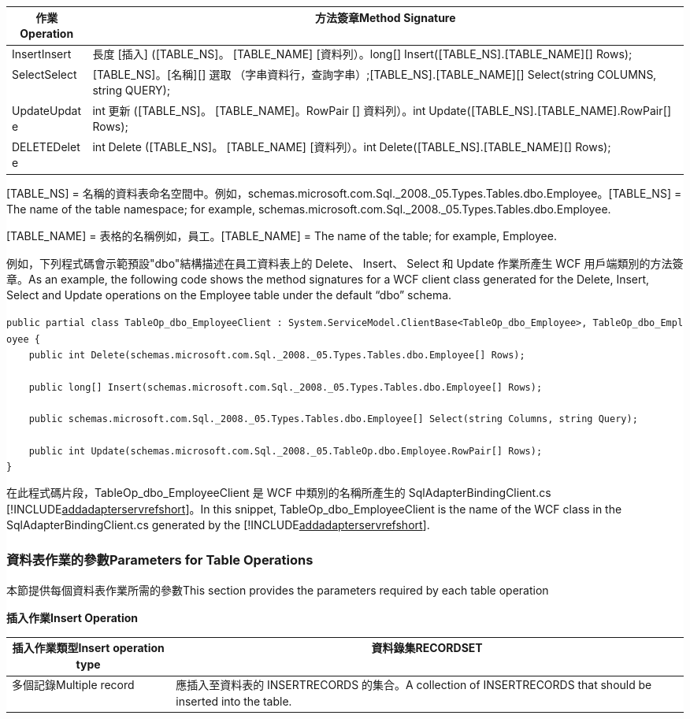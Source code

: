 |<span data-ttu-id="d608f-127">作業</span><span class="sxs-lookup"><span data-stu-id="d608f-127">Operation</span></span>|<span data-ttu-id="d608f-128">方法簽章</span><span class="sxs-lookup"><span data-stu-id="d608f-128">Method Signature</span></span>|  
|---------------|----------------------|  
|<span data-ttu-id="d608f-129">Insert</span><span class="sxs-lookup"><span data-stu-id="d608f-129">Insert</span></span>|<span data-ttu-id="d608f-130">長度 [插入] ([TABLE_NS]。 [TABLE_NAME] [資料列）。</span><span class="sxs-lookup"><span data-stu-id="d608f-130">long[] Insert([TABLE_NS].[TABLE_NAME][] Rows);</span></span>|  
|<span data-ttu-id="d608f-131">Select</span><span class="sxs-lookup"><span data-stu-id="d608f-131">Select</span></span>|<span data-ttu-id="d608f-132">[TABLE_NS]。[名稱][] 選取 （字串資料行，查詢字串）;</span><span class="sxs-lookup"><span data-stu-id="d608f-132">[TABLE_NS].[TABLE_NAME][] Select(string COLUMNS, string QUERY);</span></span>|  
|<span data-ttu-id="d608f-133">Update</span><span class="sxs-lookup"><span data-stu-id="d608f-133">Update</span></span>|<span data-ttu-id="d608f-134">int 更新 ([TABLE_NS]。 [TABLE_NAME]。RowPair [] 資料列）。</span><span class="sxs-lookup"><span data-stu-id="d608f-134">int Update([TABLE_NS].[TABLE_NAME].RowPair[] Rows);</span></span>|  
|<span data-ttu-id="d608f-135">DELETE</span><span class="sxs-lookup"><span data-stu-id="d608f-135">Delete</span></span>|<span data-ttu-id="d608f-136">int Delete ([TABLE_NS]。 [TABLE_NAME] [資料列）。</span><span class="sxs-lookup"><span data-stu-id="d608f-136">int Delete([TABLE_NS].[TABLE_NAME][] Rows);</span></span>|  
  
 <span data-ttu-id="d608f-137">[TABLE_NS] = 名稱的資料表命名空間中。例如，schemas.microsoft.com.Sql._2008._05.Types.Tables.dbo.Employee。</span><span class="sxs-lookup"><span data-stu-id="d608f-137">[TABLE_NS] = The name of the table namespace; for example, schemas.microsoft.com.Sql._2008._05.Types.Tables.dbo.Employee.</span></span>  
  
 <span data-ttu-id="d608f-138">[TABLE_NAME] = 表格的名稱例如，員工。</span><span class="sxs-lookup"><span data-stu-id="d608f-138">[TABLE_NAME] = The name of the table; for example, Employee.</span></span>  
  
 <span data-ttu-id="d608f-139">例如，下列程式碼會示範預設"dbo"結構描述在員工資料表上的 Delete、 Insert、 Select 和 Update 作業所產生 WCF 用戶端類別的方法簽章。</span><span class="sxs-lookup"><span data-stu-id="d608f-139">As an example, the following code shows the method signatures for a WCF client class generated for the Delete, Insert, Select and Update operations on the Employee table under the default “dbo” schema.</span></span>  
  
```  
public partial class TableOp_dbo_EmployeeClient : System.ServiceModel.ClientBase<TableOp_dbo_Employee>, TableOp_dbo_Employee {      
    public int Delete(schemas.microsoft.com.Sql._2008._05.Types.Tables.dbo.Employee[] Rows);  
  
    public long[] Insert(schemas.microsoft.com.Sql._2008._05.Types.Tables.dbo.Employee[] Rows);  
  
    public schemas.microsoft.com.Sql._2008._05.Types.Tables.dbo.Employee[] Select(string Columns, string Query);  
  
    public int Update(schemas.microsoft.com.Sql._2008._05.TableOp.dbo.Employee.RowPair[] Rows);  
}  
```  
  
 <span data-ttu-id="d608f-140">在此程式碼片段，TableOp_dbo_EmployeeClient 是 WCF 中類別的名稱所產生的 SqlAdapterBindingClient.cs [!INCLUDE[addadapterservrefshort](../../includes/addadapterservrefshort-md.md)]。</span><span class="sxs-lookup"><span data-stu-id="d608f-140">In this snippet, TableOp_dbo_EmployeeClient is the name of the WCF class in the SqlAdapterBindingClient.cs generated by the [!INCLUDE[addadapterservrefshort](../../includes/addadapterservrefshort-md.md)].</span></span>  
  
### <a name="parameters-for-table-operations"></a><span data-ttu-id="d608f-141">資料表作業的參數</span><span class="sxs-lookup"><span data-stu-id="d608f-141">Parameters for Table Operations</span></span>  
 <span data-ttu-id="d608f-142">本節提供每個資料表作業所需的參數</span><span class="sxs-lookup"><span data-stu-id="d608f-142">This section provides the parameters required by each table operation</span></span>  
  
 <span data-ttu-id="d608f-143">**插入作業**</span><span class="sxs-lookup"><span data-stu-id="d608f-143">**Insert Operation**</span></span>  
  
|<span data-ttu-id="d608f-144">插入作業類型</span><span class="sxs-lookup"><span data-stu-id="d608f-144">Insert operation type</span></span>|<span data-ttu-id="d608f-145">資料錄集</span><span class="sxs-lookup"><span data-stu-id="d608f-145">RECORDSET</span></span>|  
|---------------------------|---------------|  
|<span data-ttu-id="d608f-146">多個記錄</span><span class="sxs-lookup"><span data-stu-id="d608f-146">Multiple record</span></span>|<span data-ttu-id="d608f-147">應插入至資料表的 INSERTRECORDS 的集合。</span><span class="sxs-lookup"><span data-stu-id="d608f-147">A collection of INSERTRECORDS that should be inserted into the table.</span></span>|  
  